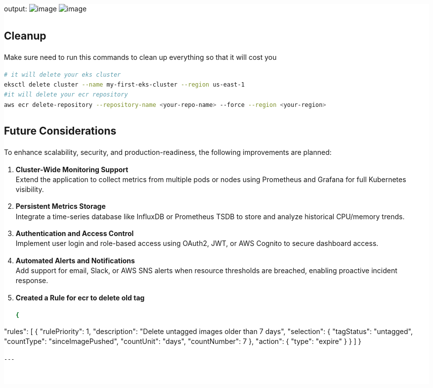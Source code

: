 
 output:
 ![image](https://github.com/user-attachments/assets/bf5bd417-defa-4776-be00-8438a039c52d)
 ![image](https://github.com/user-attachments/assets/93c6dcef-7c4d-409f-8909-11781b01d8af)
 

## Cleanup
Make sure need to run this commands to clean up everything so that it will cost you
```bash
# it will delete your eks cluster
eksctl delete cluster --name my-first-eks-cluster --region us-east-1
#it will delete your ecr repository
aws ecr delete-repository --repository-name <your-repo-name> --force --region <your-region>
```
## Future Considerations

To enhance scalability, security, and production-readiness, the following improvements are planned:

1. **Cluster-Wide Monitoring Support**  
   Extend the application to collect metrics from multiple pods or nodes using Prometheus and Grafana for full Kubernetes visibility.

2. **Persistent Metrics Storage**  
   Integrate a time-series database like InfluxDB or Prometheus TSDB to store and analyze historical CPU/memory trends.

3. **Authentication and Access Control**  
   Implement user login and role-based access using OAuth2, JWT, or AWS Cognito to secure dashboard access.

4. **Automated Alerts and Notifications**  
   Add support for email, Slack, or AWS SNS alerts when resource thresholds are breached, enabling proactive incident response.
5. **Created a Rule for ecr to delete old tag**
   ```bash
   {
  "rules": [
    {
      "rulePriority": 1,
      "description": "Delete untagged images older than 7 days",
      "selection": {
        "tagStatus": "untagged",
        "countType": "sinceImagePushed",
        "countUnit": "days",
        "countNumber": 7
      },
      "action": {
        "type": "expire"
      }
    }
  ]
}
```
---


